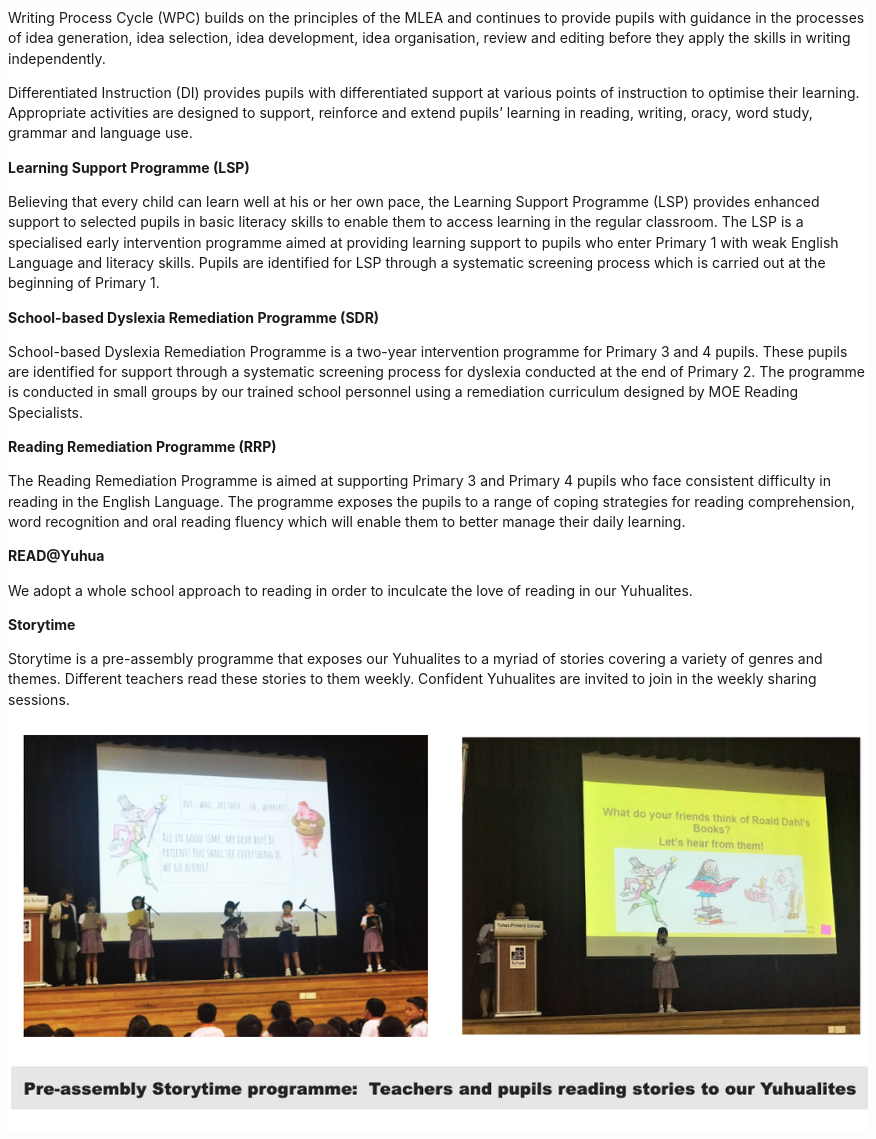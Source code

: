 Writing Process Cycle (WPC) builds on the principles of the MLEA and continues to provide pupils with guidance in the processes of idea generation, idea selection, idea development, idea organisation, review and editing before they apply the skills in writing independently.

Differentiated Instruction (DI) provides pupils with differentiated support at various points of instruction to optimise their learning. Appropriate activities are designed to support, reinforce and extend pupils’ learning in reading, writing, oracy, word study, grammar and language use.

**Learning Support Programme (LSP)**

Believing that every child can learn well at his or her own pace, the Learning Support Programme (LSP) provides enhanced support to selected pupils in basic literacy skills to enable them to access learning in the regular classroom. The LSP is a specialised early intervention programme aimed at providing learning support to pupils who enter Primary 1 with weak English Language and literacy skills. Pupils are identified for LSP through a systematic screening process which is carried out at the beginning of Primary 1.

**School-based Dyslexia Remediation Programme (SDR)**

School-based Dyslexia Remediation Programme is a two-year intervention programme for Primary 3 and 4 pupils. These pupils are identified for support through a systematic screening process for dyslexia conducted at the end of Primary 2. The programme is conducted in small groups by our trained school personnel using a remediation curriculum designed by MOE Reading Specialists.

**Reading Remediation Programme (RRP)**

The Reading Remediation Programme is aimed at supporting Primary 3 and Primary 4 pupils who face consistent difficulty in reading in the English Language. The programme exposes the pupils to a range of coping strategies for reading comprehension, word recognition and oral reading fluency which will enable them to better manage their daily learning.

**READ@Yuhua**

We adopt a whole school approach to reading in order to inculcate the love of reading in our Yuhualites.

**Storytime**

Storytime is a pre-assembly programme that exposes our Yuhualites to a myriad of stories covering a variety of genres and themes. Different teachers read these stories to them weekly. Confident Yuhualites are invited to join in the weekly sharing sessions.

<img src="/images/eng4.png" 
     style="width:100%">
